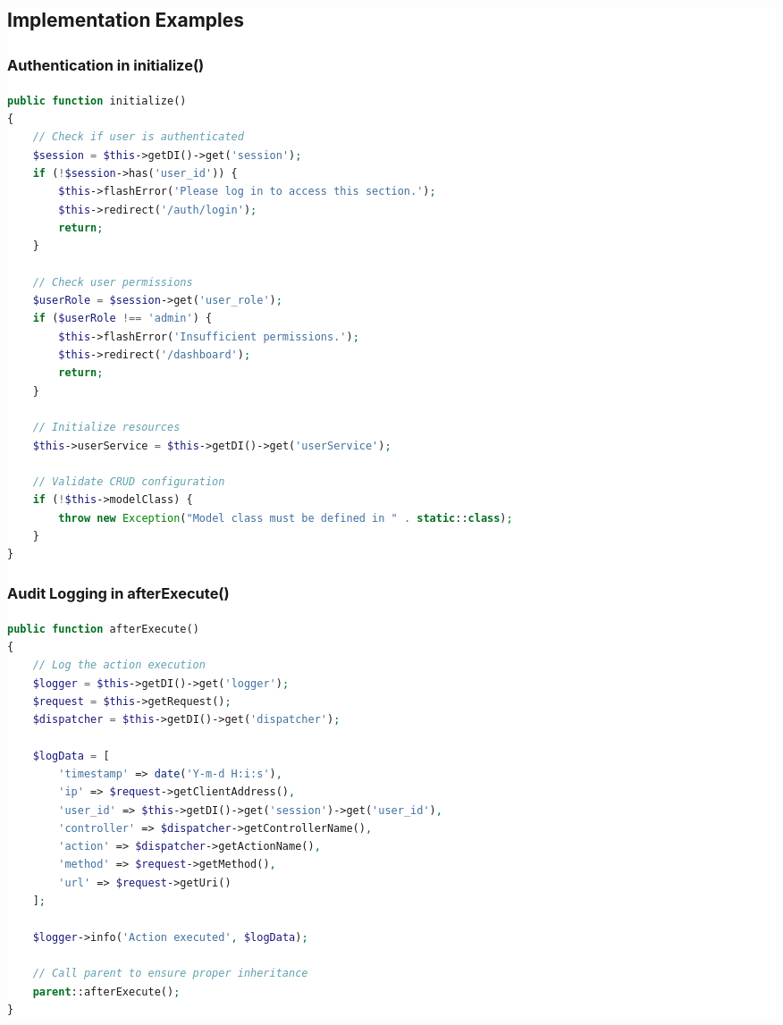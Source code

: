 ## Implementation Examples
### Authentication in initialize()
```php
public function initialize()
{
    // Check if user is authenticated
    $session = $this->getDI()->get('session');
    if (!$session->has('user_id')) {
        $this->flashError('Please log in to access this section.');
        $this->redirect('/auth/login');
        return;
    }
    
    // Check user permissions
    $userRole = $session->get('user_role');
    if ($userRole !== 'admin') {
        $this->flashError('Insufficient permissions.');
        $this->redirect('/dashboard');
        return;
    }
    
    // Initialize resources
    $this->userService = $this->getDI()->get('userService');
    
    // Validate CRUD configuration
    if (!$this->modelClass) {
        throw new Exception("Model class must be defined in " . static::class);
    }
}
```

### Audit Logging in afterExecute()
```php
public function afterExecute()
{
    // Log the action execution
    $logger = $this->getDI()->get('logger');
    $request = $this->getRequest();
    $dispatcher = $this->getDI()->get('dispatcher');
    
    $logData = [
        'timestamp' => date('Y-m-d H:i:s'),
        'ip' => $request->getClientAddress(),
        'user_id' => $this->getDI()->get('session')->get('user_id'),
        'controller' => $dispatcher->getControllerName(),
        'action' => $dispatcher->getActionName(),
        'method' => $request->getMethod(),
        'url' => $request->getUri()
    ];
    
    $logger->info('Action executed', $logData);
    
    // Call parent to ensure proper inheritance
    parent::afterExecute();
}
```
